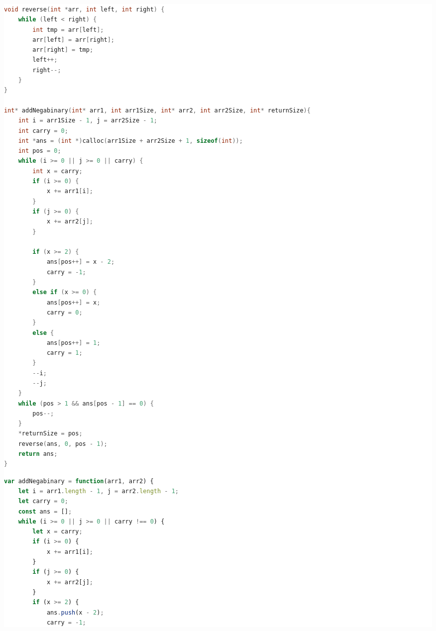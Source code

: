 ```c
void reverse(int *arr, int left, int right) {
    while (left < right) {
        int tmp = arr[left];
        arr[left] = arr[right];
        arr[right] = tmp;
        left++;
        right--;
    }
}

int* addNegabinary(int* arr1, int arr1Size, int* arr2, int arr2Size, int* returnSize){
    int i = arr1Size - 1, j = arr2Size - 1;
    int carry = 0;
    int *ans = (int *)calloc(arr1Size + arr2Size + 1, sizeof(int));
    int pos = 0;
    while (i >= 0 || j >= 0 || carry) {
        int x = carry;
        if (i >= 0) {
            x += arr1[i];
        }
        if (j >= 0) {
            x += arr2[j];
        }
        
        if (x >= 2) {
            ans[pos++] = x - 2;
            carry = -1;
        }
        else if (x >= 0) {
            ans[pos++] = x;
            carry = 0;
        }
        else {
            ans[pos++] = 1;
            carry = 1;
        }
        --i;
        --j;
    }
    while (pos > 1 && ans[pos - 1] == 0) {
        pos--;
    }
    *returnSize = pos;
    reverse(ans, 0, pos - 1);
    return ans;
}
```

```javascript
var addNegabinary = function(arr1, arr2) {
    let i = arr1.length - 1, j = arr2.length - 1;
    let carry = 0;
    const ans = [];
    while (i >= 0 || j >= 0 || carry !== 0) {
        let x = carry;
        if (i >= 0) {
            x += arr1[i];
        }
        if (j >= 0) {
            x += arr2[j];
        }
        if (x >= 2) {
            ans.push(x - 2);
            carry = -1;
```
